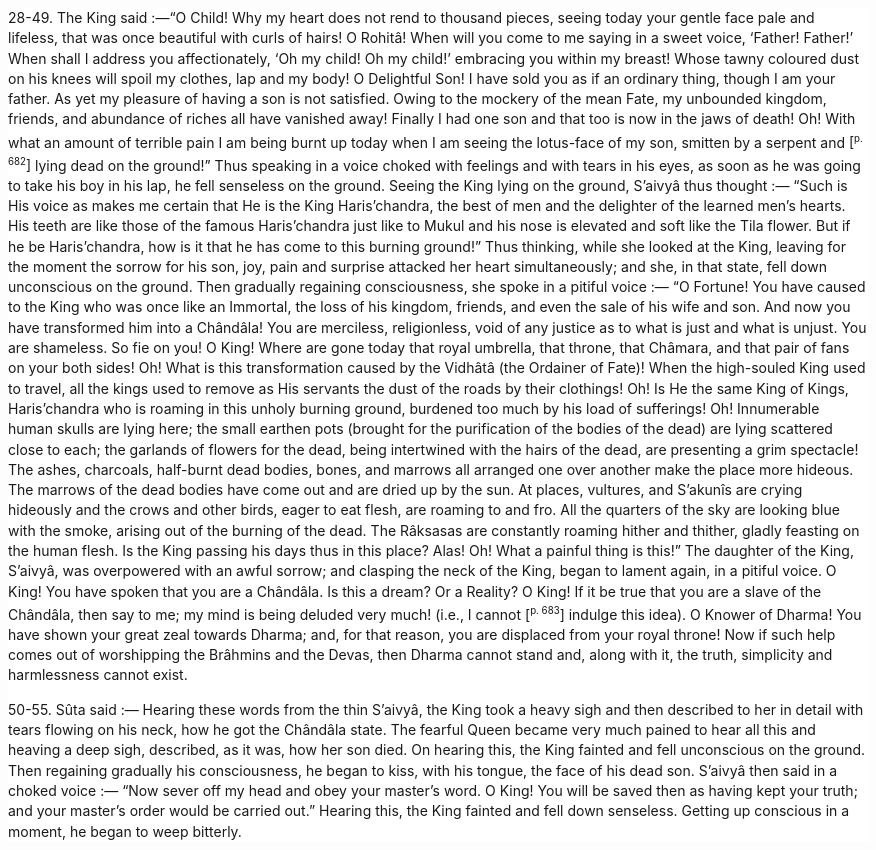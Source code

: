 28-49. The King said :—“O Child! Why my heart does not rend to thousand pieces, seeing today your gentle face pale and lifeless, that was once beautiful with curls of hairs! O Rohitâ! When will you come to me saying in a sweet voice, ‘Father! Father!’ When shall I address you affectionately, ‘Oh my child! Oh my child!’ embracing you within my breast! Whose tawny coloured dust on his knees will spoil my clothes, lap and my body! O Delightful Son! I have sold you as if an ordinary thing, though I am your father. As yet my pleasure of having a son is not satisfied. Owing to the mockery of the mean Fate, my unbounded kingdom, friends, and abundance of riches all have vanished away! Finally I had one son and that too is now in the jaws of death! Oh! With what an amount of terrible pain I am being burnt up today when I am seeing the lotus-face of my son, smitten by a serpent and <span id="p682">[<sup><small>p. 682</small></sup>]</span> lying dead on the ground!” Thus speaking in a voice choked with feelings and with tears in his eyes, as soon as he was going to take his boy in his lap, he fell senseless on the ground. Seeing the King lying on the ground, S’aivyâ thus thought :— “Such is His voice as makes me certain that He is the King Haris’chandra, the best of men and the delighter of the learned men’s hearts. His teeth are like those of the famous Haris’chandra just like to Mukul and his nose is elevated and soft like the Tila flower. But if he be Haris’chandra, how is it that he has come to this burning ground!” Thus thinking, while she looked at the King, leaving for the moment the sorrow for his son, joy, pain and surprise attacked her heart simultaneously; and she, in that state, fell down unconscious on the ground. Then gradually regaining consciousness, she spoke in a pitiful voice :— “O Fortune! You have caused to the King who was once like an Immortal, the loss of his kingdom, friends, and even the sale of his wife and son. And now you have transformed him into a Chândâla! You are merciless, religionless, void of any justice as to what is just and what is unjust. You are shameless. So fie on you! O King! Where are gone today that royal umbrella, that throne, that Châmara, and that pair of fans on your both sides! Oh! What is this transformation caused by the Vidhâtâ (the Ordainer of Fate)! When the high-souled King used to travel, all the kings used to remove as His servants the dust of the roads by their clothings! Oh! Is He the same King of Kings, Haris’chandra who is roaming in this unholy burning ground, burdened too much by his load of sufferings! Oh! Innumerable human skulls are lying here; the small earthen pots (brought for the purification of the bodies of the dead) are lying scattered close to each; the garlands of flowers for the dead, being intertwined with the hairs of the dead, are presenting a grim spectacle! The ashes, charcoals, half-burnt dead bodies, bones, and marrows all arranged one over another make the place more hideous. The marrows of the dead bodies have come out and are dried up by the sun. At places, vultures, and S’akunîs are crying hideously and the crows and other birds, eager to eat flesh, are roaming to and fro. All the quarters of the sky are looking blue with the smoke, arising out of the burning of the dead. The Râksasas are constantly roaming hither and thither, gladly feasting on the human flesh. Is the King passing his days thus in this place? Alas! Oh! What a painful thing is this!” The daughter of the King, S’aivyâ, was overpowered with an awful sorrow; and clasping the neck of the King, began to lament again, in a pitiful voice. O King! You have spoken that you are a Chândâla. Is this a dream? Or a Reality? O King! If it be true that you are a slave of the Chândâla, then say to me; my mind is being deluded very much! (i.e., I cannot <span id="p683">[<sup><small>p. 683</small></sup>]</span> indulge this idea). O Knower of Dharma! You have shown your great zeal towards Dharma; and, for that reason, you are displaced from your royal throne! Now if such help comes out of worshipping the Brâhmins and the Devas, then Dharma cannot stand and, along with it, the truth, simplicity and harmlessness cannot exist.

50-55. Sûta said :— Hearing these words from the thin S’aivyâ, the King took a heavy sigh and then described to her in detail with tears flowing on his neck, how he got the Chândâla state. The fearful Queen became very much pained to hear all this and heaving a deep sigh, described, as it was, how her son died. On hearing this, the King fainted and fell unconscious on the ground. Then regaining gradually his consciousness, he began to kiss, with his tongue, the face of his dead son. S’aivyâ then said in a choked voice :— “Now sever off my head and obey your master’s word. O King! You will be saved then as having kept your truth; and your master’s order would be carried out.” Hearing this, the King fainted and fell down senseless. Getting up conscious in a moment, he began to weep bitterly.
